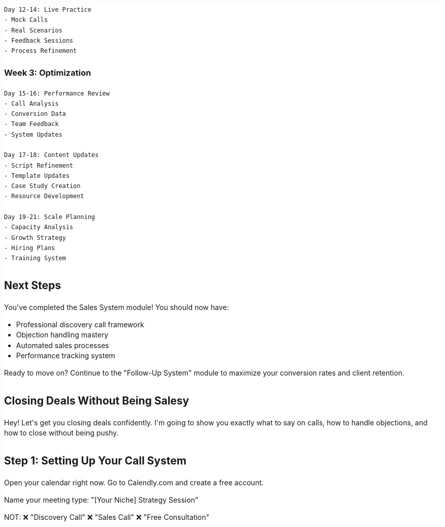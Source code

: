```
Day 12-14: Live Practice
- Mock Calls
- Real Scenarios
- Feedback Sessions
- Process Refinement
```

### Week 3: Optimization
```
Day 15-16: Performance Review
- Call Analysis
- Conversion Data
- Team Feedback
- System Updates

Day 17-18: Content Updates
- Script Refinement
- Template Updates
- Case Study Creation
- Resource Development

Day 19-21: Scale Planning
- Capacity Analysis
- Growth Strategy
- Hiring Plans
- Training System
```

## Next Steps
You've completed the Sales System module! You should now have:
- Professional discovery call framework
- Objection handling mastery
- Automated sales processes
- Performance tracking system

Ready to move on? Continue to the "Follow-Up System" module to maximize your conversion rates and client retention.

## Closing Deals Without Being Salesy

Hey! Let's get you closing deals confidently. I'm going to show you exactly what to say on calls, how to handle objections, and how to close without being pushy.

## Step 1: Setting Up Your Call System
Open your calendar right now. Go to Calendly.com and create a free account.

Name your meeting type:
"[Your Niche] Strategy Session"

NOT:
❌ "Discovery Call"
❌ "Sales Call"
❌ "Free Consultation"
